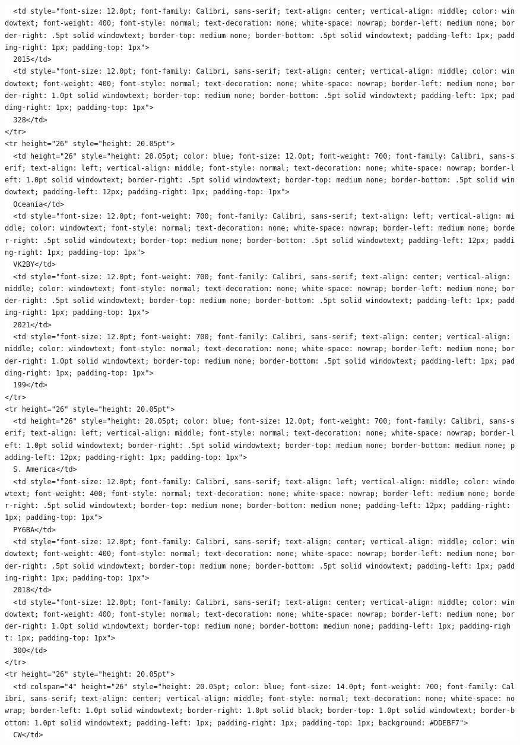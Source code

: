       <td style="font-size: 12.0pt; font-family: Calibri, sans-serif; text-align: center; vertical-align: middle; color: windowtext; font-weight: 400; font-style: normal; text-decoration: none; white-space: nowrap; border-left: medium none; border-right: .5pt solid windowtext; border-top: medium none; border-bottom: .5pt solid windowtext; padding-left: 1px; padding-right: 1px; padding-top: 1px">
      2015</td>
      <td style="font-size: 12.0pt; font-family: Calibri, sans-serif; text-align: center; vertical-align: middle; color: windowtext; font-weight: 400; font-style: normal; text-decoration: none; white-space: nowrap; border-left: medium none; border-right: 1.0pt solid windowtext; border-top: medium none; border-bottom: .5pt solid windowtext; padding-left: 1px; padding-right: 1px; padding-top: 1px">
      328</td>
    </tr>
    <tr height="26" style="height: 20.05pt">
      <td height="26" style="height: 20.05pt; color: blue; font-size: 12.0pt; font-weight: 700; font-family: Calibri, sans-serif; text-align: left; vertical-align: middle; font-style: normal; text-decoration: none; white-space: nowrap; border-left: 1.0pt solid windowtext; border-right: .5pt solid windowtext; border-top: medium none; border-bottom: .5pt solid windowtext; padding-left: 12px; padding-right: 1px; padding-top: 1px">
      Oceania</td>
      <td style="font-size: 12.0pt; font-weight: 700; font-family: Calibri, sans-serif; text-align: left; vertical-align: middle; color: windowtext; font-style: normal; text-decoration: none; white-space: nowrap; border-left: medium none; border-right: .5pt solid windowtext; border-top: medium none; border-bottom: .5pt solid windowtext; padding-left: 12px; padding-right: 1px; padding-top: 1px">
      VK2BY</td>
      <td style="font-size: 12.0pt; font-weight: 700; font-family: Calibri, sans-serif; text-align: center; vertical-align: middle; color: windowtext; font-style: normal; text-decoration: none; white-space: nowrap; border-left: medium none; border-right: .5pt solid windowtext; border-top: medium none; border-bottom: .5pt solid windowtext; padding-left: 1px; padding-right: 1px; padding-top: 1px">
      2021</td>
      <td style="font-size: 12.0pt; font-weight: 700; font-family: Calibri, sans-serif; text-align: center; vertical-align: middle; color: windowtext; font-style: normal; text-decoration: none; white-space: nowrap; border-left: medium none; border-right: 1.0pt solid windowtext; border-top: medium none; border-bottom: .5pt solid windowtext; padding-left: 1px; padding-right: 1px; padding-top: 1px">
      199</td>
    </tr>
    <tr height="26" style="height: 20.05pt">
      <td height="26" style="height: 20.05pt; color: blue; font-size: 12.0pt; font-weight: 700; font-family: Calibri, sans-serif; text-align: left; vertical-align: middle; font-style: normal; text-decoration: none; white-space: nowrap; border-left: 1.0pt solid windowtext; border-right: .5pt solid windowtext; border-top: medium none; border-bottom: medium none; padding-left: 12px; padding-right: 1px; padding-top: 1px">
      S. America</td>
      <td style="font-size: 12.0pt; font-family: Calibri, sans-serif; text-align: left; vertical-align: middle; color: windowtext; font-weight: 400; font-style: normal; text-decoration: none; white-space: nowrap; border-left: medium none; border-right: .5pt solid windowtext; border-top: medium none; border-bottom: medium none; padding-left: 12px; padding-right: 1px; padding-top: 1px">
      PY6BA</td>
      <td style="font-size: 12.0pt; font-family: Calibri, sans-serif; text-align: center; vertical-align: middle; color: windowtext; font-weight: 400; font-style: normal; text-decoration: none; white-space: nowrap; border-left: medium none; border-right: .5pt solid windowtext; border-top: medium none; border-bottom: .5pt solid windowtext; padding-left: 1px; padding-right: 1px; padding-top: 1px">
      2018</td>
      <td style="font-size: 12.0pt; font-family: Calibri, sans-serif; text-align: center; vertical-align: middle; color: windowtext; font-weight: 400; font-style: normal; text-decoration: none; white-space: nowrap; border-left: medium none; border-right: 1.0pt solid windowtext; border-top: medium none; border-bottom: medium none; padding-left: 1px; padding-right: 1px; padding-top: 1px">
      300</td>
    </tr>
    <tr height="26" style="height: 20.05pt">
      <td colspan="4" height="26" style="height: 20.05pt; color: blue; font-size: 14.0pt; font-weight: 700; font-family: Calibri, sans-serif; text-align: center; vertical-align: middle; font-style: normal; text-decoration: none; white-space: nowrap; border-left: 1.0pt solid windowtext; border-right: 1.0pt solid black; border-top: 1.0pt solid windowtext; border-bottom: 1.0pt solid windowtext; padding-left: 1px; padding-right: 1px; padding-top: 1px; background: #DDEBF7">
      CW</td>